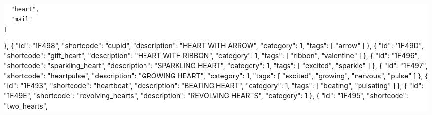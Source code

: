       "heart",
      "mail"
    ]
  },
  {
    "id": "1F498",
    "shortcode": "cupid",
    "description": "HEART WITH ARROW",
    "category": 1,
    "tags": [
      "arrow"
    ]
  },
  {
    "id": "1F49D",
    "shortcode": "gift_heart",
    "description": "HEART WITH RIBBON",
    "category": 1,
    "tags": [
      "ribbon",
      "valentine"
    ]
  },
  {
    "id": "1F496",
    "shortcode": "sparkling_heart",
    "description": "SPARKLING HEART",
    "category": 1,
    "tags": [
      "excited",
      "sparkle"
    ]
  },
  {
    "id": "1F497",
    "shortcode": "heartpulse",
    "description": "GROWING HEART",
    "category": 1,
    "tags": [
      "excited",
      "growing",
      "nervous",
      "pulse"
    ]
  },
  {
    "id": "1F493",
    "shortcode": "heartbeat",
    "description": "BEATING HEART",
    "category": 1,
    "tags": [
      "beating",
      "pulsating"
    ]
  },
  {
    "id": "1F49E",
    "shortcode": "revolving_hearts",
    "description": "REVOLVING HEARTS",
    "category": 1
  },
  {
    "id": "1F495",
    "shortcode": "two_hearts",